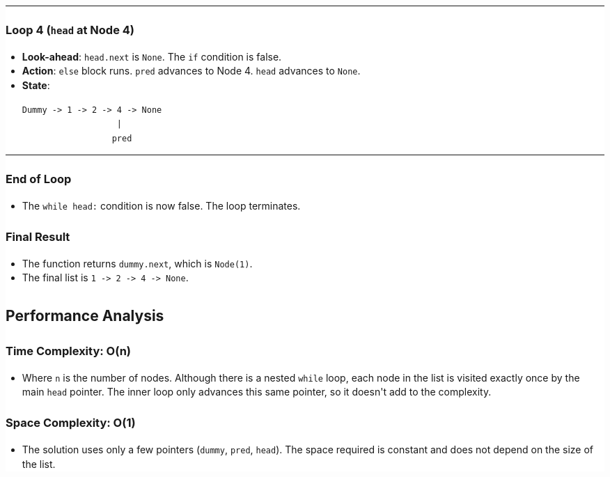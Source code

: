 -----

### **Loop 4 (`head` at Node 4)**

  - **Look-ahead**: `head.next` is `None`. The `if` condition is false.
  - **Action**: `else` block runs. `pred` advances to Node 4. `head` advances to `None`.
  - **State**:
    ```
    Dummy -> 1 -> 2 -> 4 -> None
                       |
                      pred
    ```

-----

### **End of Loop**

  - The `while head:` condition is now false. The loop terminates.

### **Final Result**

  - The function returns `dummy.next`, which is `Node(1)`.
  - The final list is `1 -> 2 -> 4 -> None`.

## Performance Analysis

### Time Complexity: O(n)

  - Where `n` is the number of nodes. Although there is a nested `while` loop, each node in the list is visited exactly once by the main `head` pointer. The inner loop only advances this same pointer, so it doesn't add to the complexity.

### Space Complexity: O(1)

  - The solution uses only a few pointers (`dummy`, `pred`, `head`). The space required is constant and does not depend on the size of the list.
